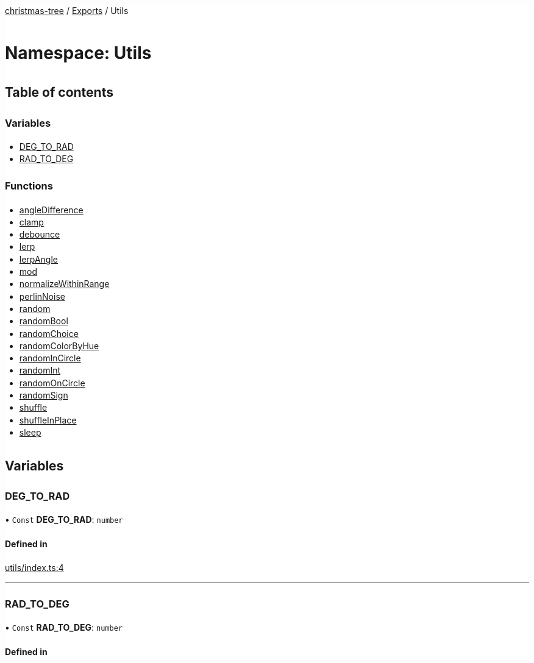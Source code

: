 [christmas-tree](../README.md) / [Exports](../modules.md) / Utils

# Namespace: Utils

## Table of contents

### Variables

- [DEG\_TO\_RAD](Utils.md#deg_to_rad)
- [RAD\_TO\_DEG](Utils.md#rad_to_deg)

### Functions

- [angleDifference](Utils.md#angledifference)
- [clamp](Utils.md#clamp)
- [debounce](Utils.md#debounce)
- [lerp](Utils.md#lerp)
- [lerpAngle](Utils.md#lerpangle)
- [mod](Utils.md#mod)
- [normalizeWithinRange](Utils.md#normalizewithinrange)
- [perlinNoise](Utils.md#perlinnoise)
- [random](Utils.md#random)
- [randomBool](Utils.md#randombool)
- [randomChoice](Utils.md#randomchoice)
- [randomColorByHue](Utils.md#randomcolorbyhue)
- [randomInCircle](Utils.md#randomincircle)
- [randomInt](Utils.md#randomint)
- [randomOnCircle](Utils.md#randomoncircle)
- [randomSign](Utils.md#randomsign)
- [shuffle](Utils.md#shuffle)
- [shuffleInPlace](Utils.md#shuffleinplace)
- [sleep](Utils.md#sleep)

## Variables

### DEG\_TO\_RAD

• `Const` **DEG\_TO\_RAD**: `number`

#### Defined in

[utils/index.ts:4](https://github.com/justinfernald/christmas-tree-lights/blob/6ac5881/src/utils/index.ts#L4)

___

### RAD\_TO\_DEG

• `Const` **RAD\_TO\_DEG**: `number`

#### Defined in
